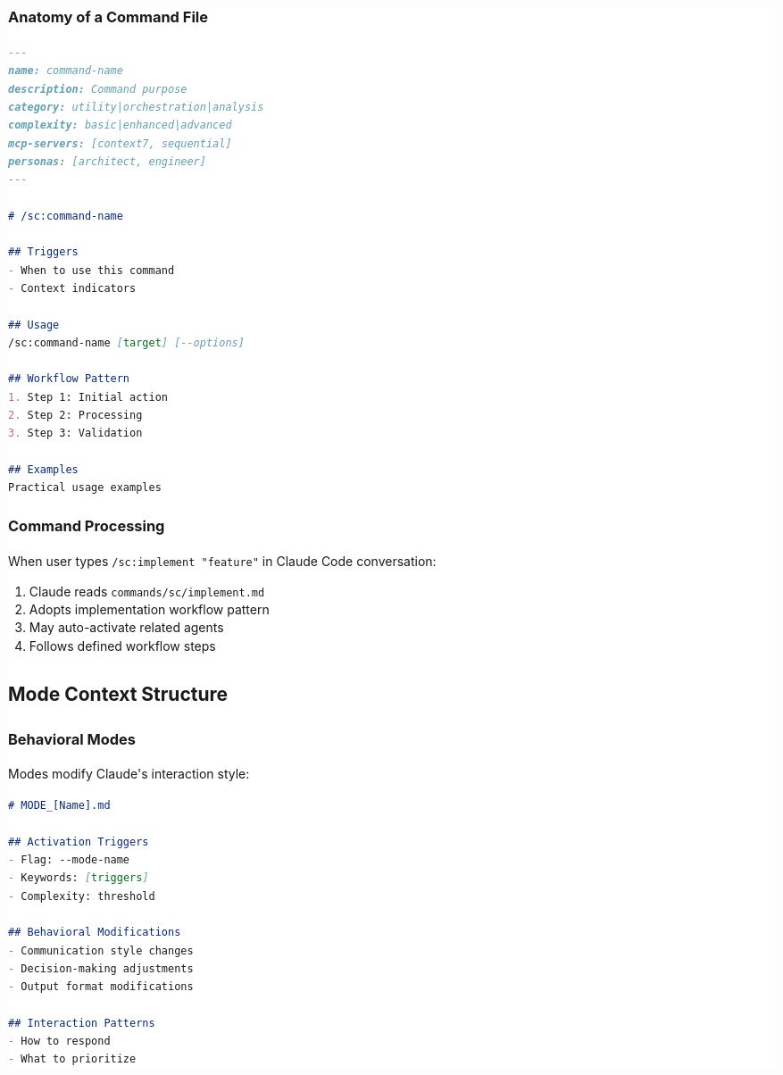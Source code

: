 ### Anatomy of a Command File

```markdown
---
name: command-name
description: Command purpose
category: utility|orchestration|analysis
complexity: basic|enhanced|advanced
mcp-servers: [context7, sequential]
personas: [architect, engineer]
---

# /sc:command-name

## Triggers
- When to use this command
- Context indicators

## Usage
/sc:command-name [target] [--options]

## Workflow Pattern
1. Step 1: Initial action
2. Step 2: Processing
3. Step 3: Validation

## Examples
Practical usage examples
```

### Command Processing

When user types `/sc:implement "feature"` in Claude Code conversation:
1. Claude reads `commands/sc/implement.md`
2. Adopts implementation workflow pattern
3. May auto-activate related agents
4. Follows defined workflow steps

## Mode Context Structure

### Behavioral Modes

Modes modify Claude's interaction style:

```markdown
# MODE_[Name].md

## Activation Triggers
- Flag: --mode-name
- Keywords: [triggers]
- Complexity: threshold

## Behavioral Modifications
- Communication style changes
- Decision-making adjustments
- Output format modifications

## Interaction Patterns
- How to respond
- What to prioritize
```
